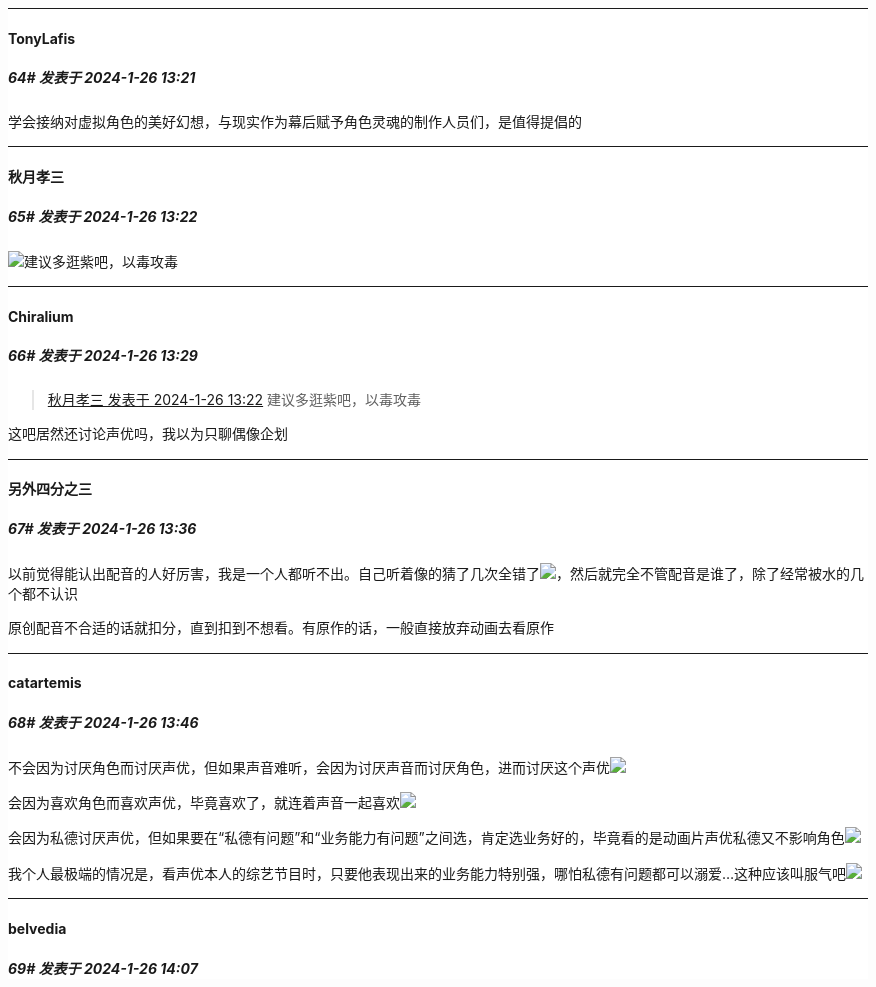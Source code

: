 *****

####  TonyLafis  
##### 64#       发表于 2024-1-26 13:21

学会接纳对虚拟角色的美好幻想，与现实作为幕后赋予角色灵魂的制作人员们，是值得提倡的

*****

####  秋月孝三  
##### 65#       发表于 2024-1-26 13:22

<img src="https://static.saraba1st.com/image/smiley/face2017/067.png" referrerpolicy="no-referrer">建议多逛紫吧，以毒攻毒


*****

####  Chiralium  
##### 66#       发表于 2024-1-26 13:29

<blockquote><a href="httphttps://bbs.saraba1st.com/2b/forum.php?mod=redirect&amp;goto=findpost&amp;pid=63783334&amp;ptid=2169501" target="_blank">秋月孝三 发表于 2024-1-26 13:22</a>
建议多逛紫吧，以毒攻毒</blockquote>
这吧居然还讨论声优吗，我以为只聊偶像企划


*****

####  另外四分之三  
##### 67#       发表于 2024-1-26 13:36

以前觉得能认出配音的人好厉害，我是一个人都听不出。自己听着像的猜了几次全错了<img src="https://static.saraba1st.com/image/smiley/face2017/067.png" referrerpolicy="no-referrer">，然后就完全不管配音是谁了，除了经常被水的几个都不认识

原创配音不合适的话就扣分，直到扣到不想看。有原作的话，一般直接放弃动画去看原作


*****

####  catartemis  
##### 68#       发表于 2024-1-26 13:46

不会因为讨厌角色而讨厌声优，但如果声音难听，会因为讨厌声音而讨厌角色，进而讨厌这个声优<img src="https://static.saraba1st.com/image/smiley/face2017/001.png" referrerpolicy="no-referrer">

会因为喜欢角色而喜欢声优，毕竟喜欢了，就连着声音一起喜欢<img src="https://static.saraba1st.com/image/smiley/face2017/072.png" referrerpolicy="no-referrer">

会因为私德讨厌声优，但如果要在“私德有问题”和“业务能力有问题”之间选，肯定选业务好的，毕竟看的是动画片声优私德又不影响角色<img src="https://static.saraba1st.com/image/smiley/face2017/037.png" referrerpolicy="no-referrer">

我个人最极端的情况是，看声优本人的综艺节目时，只要他表现出来的业务能力特别强，哪怕私德有问题都可以溺爱…这种应该叫服气吧<img src="https://static.saraba1st.com/image/smiley/face2017/067.png" referrerpolicy="no-referrer">


*****

####  belvedia  
##### 69#       发表于 2024-1-26 14:07

